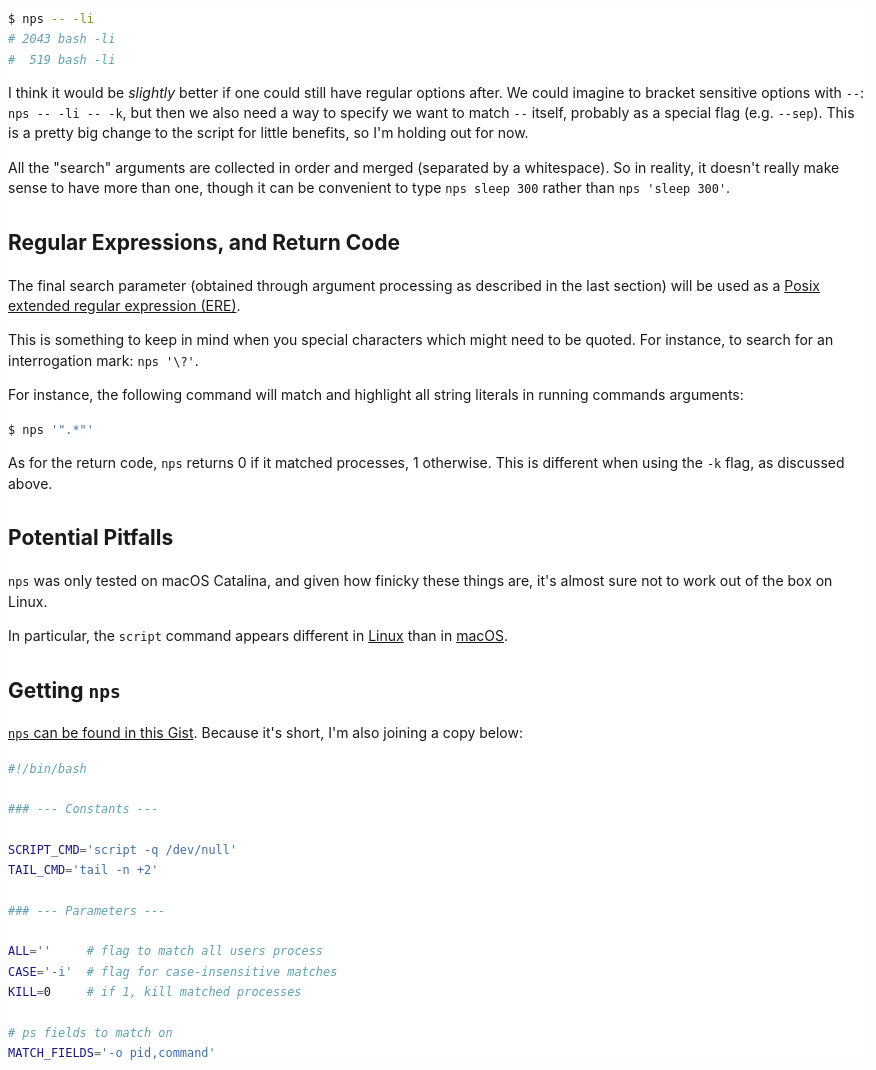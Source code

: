 ```bash
$ nps -- -li
# 2043 bash -li
#  519 bash -li
```

I think it would be *slightly* better if one could still have regular options
after. We could imagine to bracket sensitive options with `--`: `nps -- -li --
-k`, but then we also need a way to specify we want to match `--` itself,
probably as a special flag (e.g. `--sep`). This is a pretty big change to the
script for little benefits, so I'm holding out for now.

All the "search" arguments are collected in order and merged (separated by a
whitespace). So in reality, it doesn't really make sense to have more than one,
though it can be convenient to type `nps sleep 300` rather than `nps 'sleep
300'`.

## Regular Expressions, and Return Code

The final search parameter (obtained through argument processing as described in
the last section) will be used as a [Posix extended regular expression
(ERE)][ERE].

This is something to keep in mind when you special characters which might need
to be quoted. For instance, to search for an interrogation mark: `nps '\?'`.

For instance, the following command will match and highlight all string literals
in running commands arguments:

```bash
$ nps '".*"'
```

[ERE]: https://www.regular-expressions.info/posix.html

As for the return code, `nps` returns 0 if it matched processes, 1 otherwise.
This is different when using the `-k` flag, as discussed above.

## Potential Pitfalls

`nps` was only tested on macOS Catalina, and given how finicky these things are,
it's almost sure not to work out of the box on Linux.

In particular, the `script` command appears different in [Linux][script-linux]
than in [macOS][script-macos].

[script-linux]: http://man7.org/linux/man-pages/man1/script.1.html
[script-macos]: https://www.unix.com/man-page/mojave/1/script/

## Getting `nps`

[`nps` can be found in this Gist][nps-gist]. Because it's short, I'm also
joining a copy below:

[nps-gist]: https://gist.github.com/norswap/3506d2b46102c2f32f18acced0ecd798

```bash
#!/bin/bash

### --- Constants ---

SCRIPT_CMD='script -q /dev/null'
TAIL_CMD='tail -n +2'

### --- Parameters ---

ALL=''     # flag to match all users process
CASE='-i'  # flag for case-insensitive matches
KILL=0     # if 1, kill matched processes

# ps fields to match on
MATCH_FIELDS='-o pid,command'

```

[toying with unix daemons]: /unix-daemons/
[so-state]: https://askubuntu.com/questions/360252/what-do-the-stat-column-values-in-ps-mean#360253
[idempotent]: https://en.wikipedia.org/wiki/Idempotence